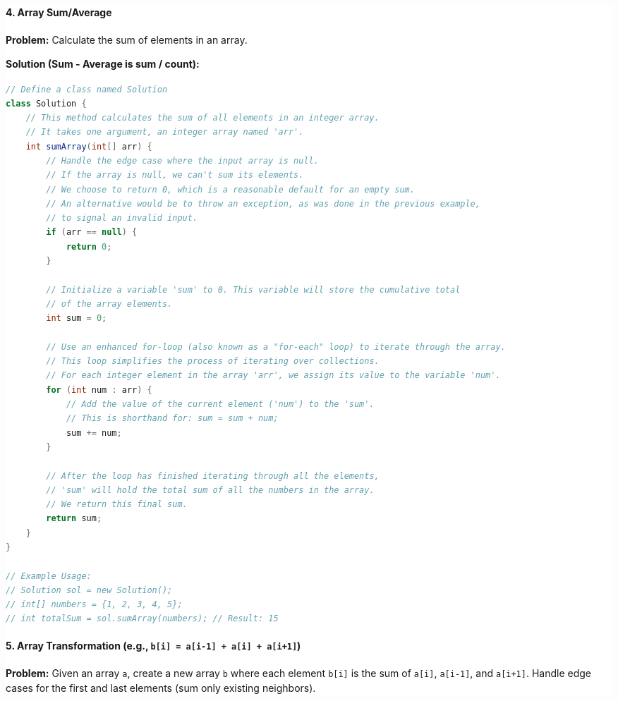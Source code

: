 #### 4\. Array Sum/Average

**Problem:** Calculate the sum of elements in an array.

**Solution (Sum - Average is sum / count):**

```java
// Define a class named Solution
class Solution {
    // This method calculates the sum of all elements in an integer array.
    // It takes one argument, an integer array named 'arr'.
    int sumArray(int[] arr) {
        // Handle the edge case where the input array is null.
        // If the array is null, we can't sum its elements.
        // We choose to return 0, which is a reasonable default for an empty sum.
        // An alternative would be to throw an exception, as was done in the previous example,
        // to signal an invalid input.
        if (arr == null) {
            return 0;
        }

        // Initialize a variable 'sum' to 0. This variable will store the cumulative total
        // of the array elements.
        int sum = 0;

        // Use an enhanced for-loop (also known as a "for-each" loop) to iterate through the array.
        // This loop simplifies the process of iterating over collections.
        // For each integer element in the array 'arr', we assign its value to the variable 'num'.
        for (int num : arr) {
            // Add the value of the current element ('num') to the 'sum'.
            // This is shorthand for: sum = sum + num;
            sum += num;
        }

        // After the loop has finished iterating through all the elements,
        // 'sum' will hold the total sum of all the numbers in the array.
        // We return this final sum.
        return sum;
    }
}

// Example Usage:
// Solution sol = new Solution();
// int[] numbers = {1, 2, 3, 4, 5};
// int totalSum = sol.sumArray(numbers); // Result: 15
```

#### 5\. Array Transformation (e.g., `b[i] = a[i-1] + a[i] + a[i+1]`)

**Problem:** Given an array `a`, create a new array `b` where each element `b[i]` is the sum of `a[i]`, `a[i-1]`, and `a[i+1]`. Handle edge cases for the first and last elements (sum only existing neighbors).
